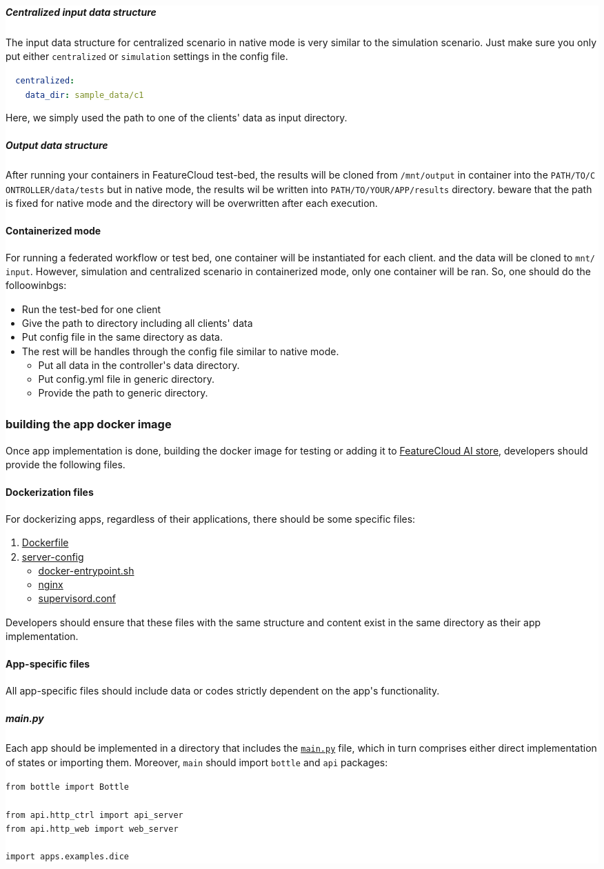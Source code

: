 ##### Centralized input data structure
   The input data structure for centralized scenario in native mode is very similar to the simulation  scenario. Just make
   sure you only put either `centralized` or `simulation` settings in the config file.
```yaml
  centralized:
    data_dir: sample_data/c1
```
Here, we simply used the path to one of the clients' data as input directory.
##### Output data structure
   After running your containers in FeatureCloud test-bed, the results will be cloned from `/mnt/output` in container into the 
   `PATH/TO/CONTROLLER/data/tests` but in native mode, the results wil be written into `PATH/TO/YOUR/APP/results` directory.
   beware that the path is fixed for native mode and the directory will be overwritten after each execution.

#### Containerized mode
   For running a federated workflow or test bed, one container will be instantiated for each client. and the data will be cloned to `mnt/input`.
   However, simulation and centralized scenario in containerized mode, only one container will be ran. So, one should do the folloowinbgs:
   * Run the test-bed for one client
   * Give the path to directory including all clients' data
   * Put config file in the same directory as data.
   * The rest will be handles through the config file similar to native mode. 
     * Put all data in the controller's data directory.
     * Put config.yml file in generic directory.
     * Provide the path to generic directory.

### building the app docker image
Once app implementation is done, building the docker image for testing or adding it to
[FeatureCloud AI store](https://featurecloud.ai/ai-store?view=store&q=&r=0),
developers should provide the following files.
#### Dockerization files

For dockerizing apps, regardless of their applications, there should be some specific files:

1. [Dockerfile](Dockerfile)
2. [server-config](server_config)
   - [docker-entrypoint.sh](server_config/docker-entrypoint.sh)
   - [nginx](server_config/nginx)
   - [supervisord.conf](server_config/supervisord.conf)

Developers should ensure that these files with the same structure and content exist in the same directory as their app
implementation. 


#### App-specific files
All app-specific files should include data or codes strictly dependent on the app's functionality.

##### main.py
Each app should be implemented in a directory that includes the [`main.py`](main.py) file, which in turn comprises either direct
implementation of states or importing them. Moreover, `main` should import `bottle` and `api` packages:
```angular2html
from bottle import Bottle

from api.http_ctrl import api_server
from api.http_web import web_server

import apps.examples.dice

```